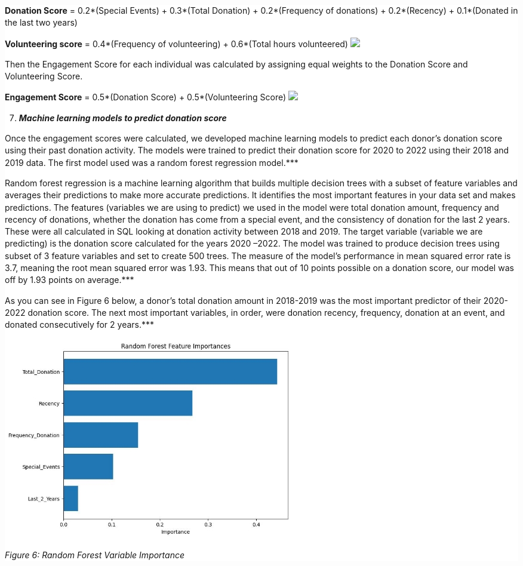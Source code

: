 **Donation Score** = 0.2\*(Special Events) + 0.3\*(Total Donation) + 0.2\*(Frequency of donations) + 0.2\*(Recency) + 0.1\*(Donated in the last two years) 

**Volunteering score** = 0.4\*(Frequency of volunteering) + 0.6\*(Total hours volunteered) ![](Aspose.Words.ad4257f5-16b0-483a-9e85-57967ef76f87.011.png)

Then the Engagement Score for each individual was calculated by assigning equal weights to the Donation Score and Volunteering Score.  

**Engagement Score** = 0.5\*(Donation Score) + 0.5\*(Volunteering Score) ![](Aspose.Words.ad4257f5-16b0-483a-9e85-57967ef76f87.012.png)

7. ***Machine<a name="_page10_x69.00_y183.00"></a> learning models to predict donation score*** 

Once the engagement scores were calculated, we developed machine learning models to predict each donor’s donation score using their past donation activity. The models were trained to predict their donation score for 2020 to 2022 using their 2018 and 2019 data. The first model used was a random forest regression model.*** 

Random forest regression is a machine learning algorithm that builds multiple decision trees with a subset of feature variables and averages their predictions to make more accurate predictions. It identifies the most important features in your data set and makes predictions. The features (variables we are using to predict) we used in the model were total donation amount, frequency and recency of donations, whether the donation has come from a special event, and the consistency of donation for the last 2 years. These were all calculated in SQL looking at donation activity between 2018 and 2019. The target variable (variable we are predicting) is the donation score calculated for the years 2020 –2022. The model was trained to produce decision trees using subset of 3 feature variables and set to create 500 trees. The measure of the model’s performance in mean squared error rate is 3.7, meaning the root mean squared error was 1.93. This means that out of 10 points possible on a donation score, our model was off by 1.93 points on average.***  

As you can see in Figure 6 below, a donor’s total donation amount in 2018-2019 was the most important predictor of their 2020-2022 donation score. The next most important variables, in order, were donation recency, frequency, donation at an event, and donated consecutively for 2 years.***  

![](Aspose.Words.ad4257f5-16b0-483a-9e85-57967ef76f87.013.jpeg)

*Figure 6: Random Forest Variable Importance* 
